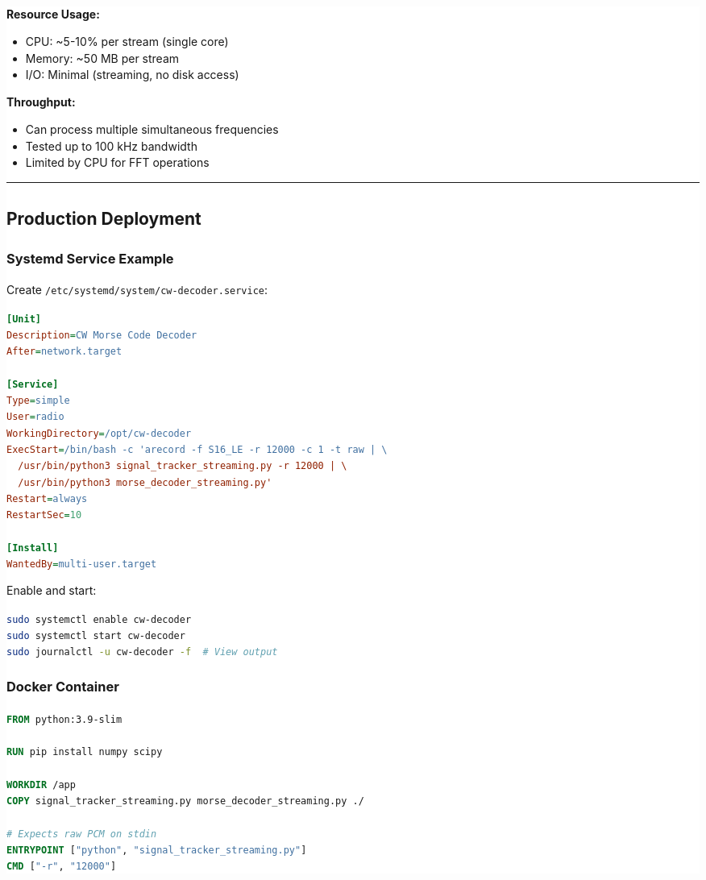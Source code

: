 **Resource Usage:**
- CPU: ~5-10% per stream (single core)
- Memory: ~50 MB per stream
- I/O: Minimal (streaming, no disk access)

**Throughput:**
- Can process multiple simultaneous frequencies
- Tested up to 100 kHz bandwidth
- Limited by CPU for FFT operations

---

## Production Deployment

### Systemd Service Example

Create `/etc/systemd/system/cw-decoder.service`:

```ini
[Unit]
Description=CW Morse Code Decoder
After=network.target

[Service]
Type=simple
User=radio
WorkingDirectory=/opt/cw-decoder
ExecStart=/bin/bash -c 'arecord -f S16_LE -r 12000 -c 1 -t raw | \
  /usr/bin/python3 signal_tracker_streaming.py -r 12000 | \
  /usr/bin/python3 morse_decoder_streaming.py'
Restart=always
RestartSec=10

[Install]
WantedBy=multi-user.target
```

Enable and start:
```bash
sudo systemctl enable cw-decoder
sudo systemctl start cw-decoder
sudo journalctl -u cw-decoder -f  # View output
```

### Docker Container

```dockerfile
FROM python:3.9-slim

RUN pip install numpy scipy

WORKDIR /app
COPY signal_tracker_streaming.py morse_decoder_streaming.py ./

# Expects raw PCM on stdin
ENTRYPOINT ["python", "signal_tracker_streaming.py"]
CMD ["-r", "12000"]
```
